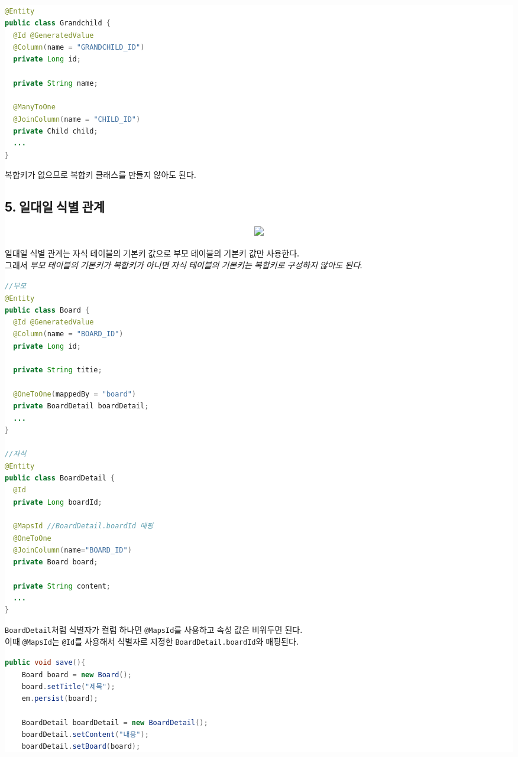 ```java
@Entity
public class Grandchild {
  @Id @GeneratedValue
  @Column(name = "GRANDCHILD_ID")
  private Long id;

  private String name;

  @ManyToOne
  @JoinColumn(name = "CHILD_ID")
  private Child child;
  ...
}
```
복합키가 없으므로 복합키 클래스를 만들지 않아도 된다.


## 5. 일대일 식별 관계   
<p align="center"><img src="https://leejaedoo.github.io/assets/img/%EC%9D%BC%EB%8C%80%EC%9D%BC%EC%8B%9D%EB%B3%84.JPG" width="60%"></p>   

일대일 식별 관계는 자식 테이블의 기본키 값으로 부모 테이블의 기본키 값만 사용한다.   
그래서 *부모 테이블의 기본키가 복합키가 아니면 자식 테이블의 기본키는 복합키로 구성하지 않아도 된다.*

```java
//부모
@Entity
public class Board {
  @Id @GeneratedValue
  @Column(name = "BOARD_ID")
  private Long id;

  private String titie;

  @OneToOne(mappedBy = "board")
  private BoardDetail boardDetail;
  ...
}

//자식
@Entity
public class BoardDetail {
  @Id
  private Long boardId;

  @MapsId //BoardDetail.boardId 매핑
  @OneToOne
  @JoinColumn(name="BOARD_ID")
  private Board board;

  private String content;
  ...
}
```
`BoardDetail`처럼 식별자가 컬럼 하나면 `@MapsId`를 사용하고 속성 값은 비워두면 된다.   
이때 `@MapsId`는 `@Id`를 사용해서 식별자로 지정한 `BoardDetail.boardId`와 매핑된다.   
```java
public void save(){
    Board board = new Board();
    board.setTitle("제목");
    em.persist(board);

    BoardDetail boardDetail = new BoardDetail();
    boardDetail.setContent("내용");
    boardDetail.setBoard(board);
```